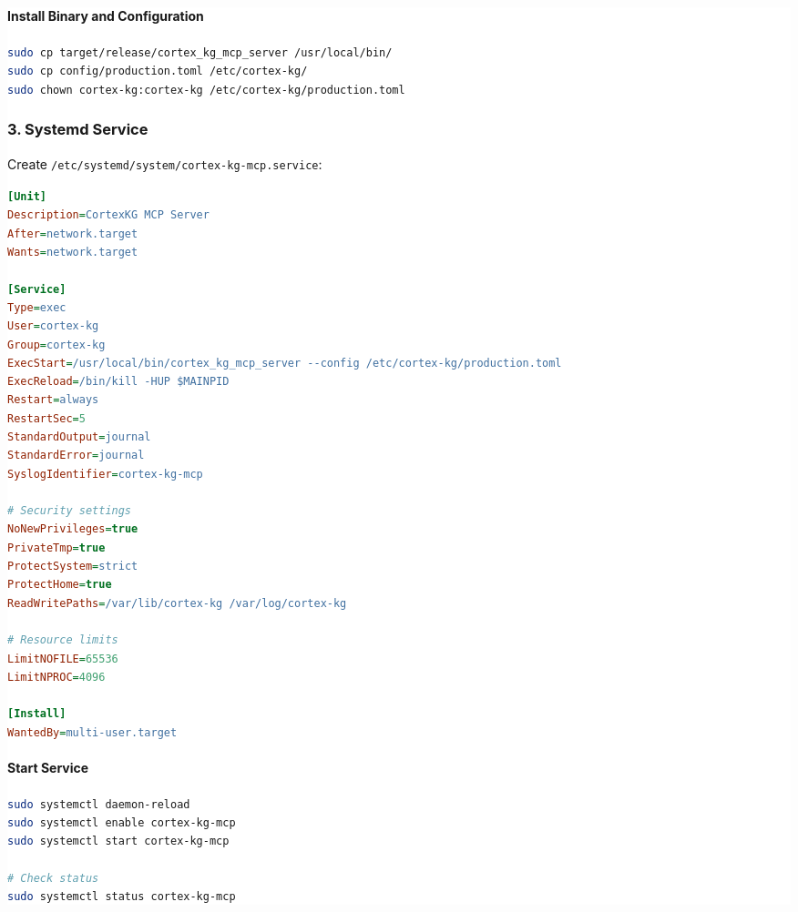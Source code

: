 #### Install Binary and Configuration
```bash
sudo cp target/release/cortex_kg_mcp_server /usr/local/bin/
sudo cp config/production.toml /etc/cortex-kg/
sudo chown cortex-kg:cortex-kg /etc/cortex-kg/production.toml
```

### 3. Systemd Service

Create `/etc/systemd/system/cortex-kg-mcp.service`:

```ini
[Unit]
Description=CortexKG MCP Server
After=network.target
Wants=network.target

[Service]
Type=exec
User=cortex-kg
Group=cortex-kg
ExecStart=/usr/local/bin/cortex_kg_mcp_server --config /etc/cortex-kg/production.toml
ExecReload=/bin/kill -HUP $MAINPID
Restart=always
RestartSec=5
StandardOutput=journal
StandardError=journal
SyslogIdentifier=cortex-kg-mcp

# Security settings
NoNewPrivileges=true
PrivateTmp=true
ProtectSystem=strict
ProtectHome=true
ReadWritePaths=/var/lib/cortex-kg /var/log/cortex-kg

# Resource limits
LimitNOFILE=65536
LimitNPROC=4096

[Install]
WantedBy=multi-user.target
```

#### Start Service
```bash
sudo systemctl daemon-reload
sudo systemctl enable cortex-kg-mcp
sudo systemctl start cortex-kg-mcp

# Check status
sudo systemctl status cortex-kg-mcp
```
